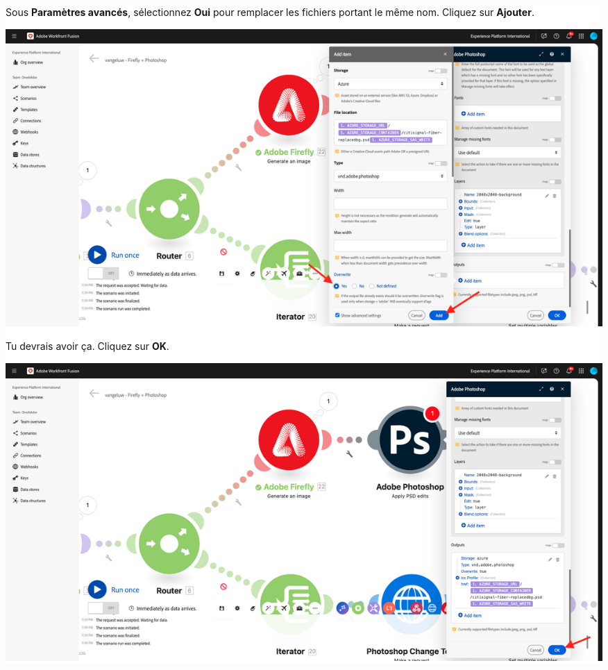 Sous **Paramètres avancés**, sélectionnez **Oui** pour remplacer les fichiers portant le même nom.
Cliquez sur **Ajouter**.

![WF Fusion](./images/wffc32.png)

Tu devrais avoir ça. Cliquez sur **OK**.

![WF Fusion](./images/wffc33.png)
